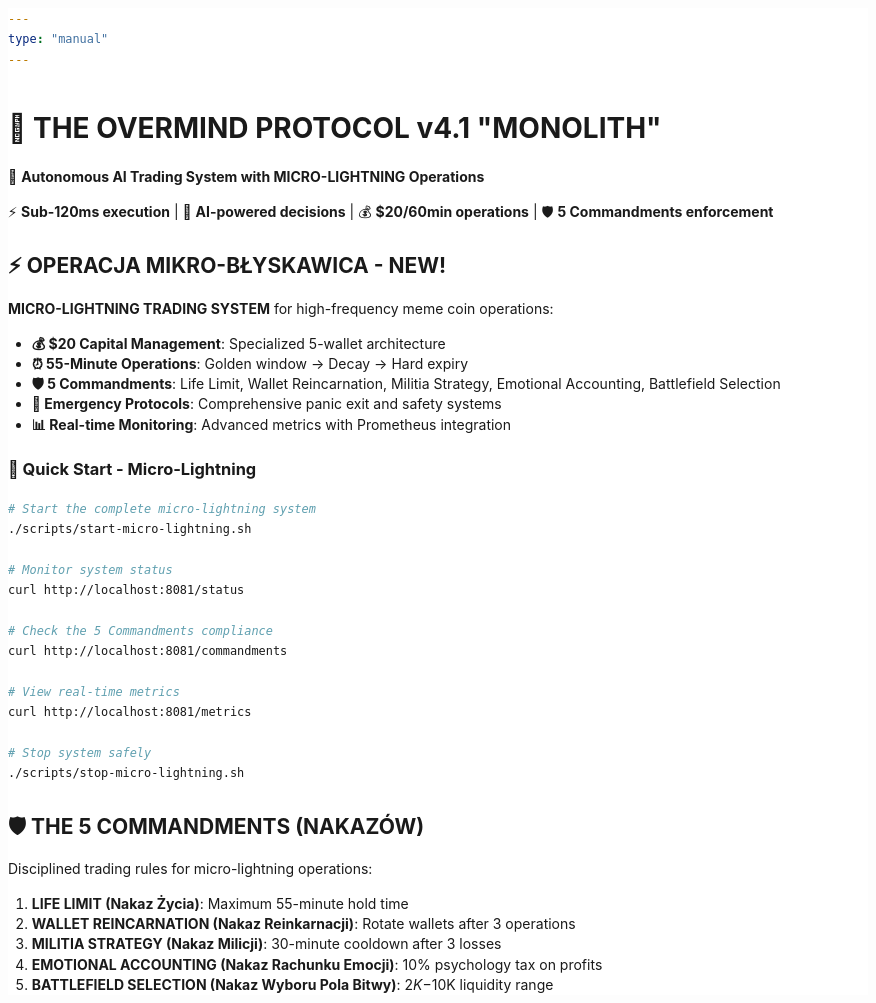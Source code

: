 ```yaml
---
type: "manual"
---
```


# 🚀 THE OVERMIND PROTOCOL v4.1 "MONOLITH"

🎯 **Autonomous AI Trading System with MICRO-LIGHTNING Operations**

⚡ **Sub-120ms execution** | 🧠 **AI-powered decisions** | 💰 **$20/60min operations** | 🛡️ **5 Commandments enforcement**

## ⚡ **OPERACJA MIKRO-BŁYSKAWICA** - NEW!

**MICRO-LIGHTNING TRADING SYSTEM** for high-frequency meme coin operations:

- **💰 $20 Capital Management**: Specialized 5-wallet architecture
- **⏰ 55-Minute Operations**: Golden window → Decay → Hard expiry
- **🛡️ 5 Commandments**: Life Limit, Wallet Reincarnation, Militia Strategy, Emotional Accounting, Battlefield Selection
- **🚨 Emergency Protocols**: Comprehensive panic exit and safety systems
- **📊 Real-time Monitoring**: Advanced metrics with Prometheus integration

### 🚀 Quick Start - Micro-Lightning

```bash
# Start the complete micro-lightning system
./scripts/start-micro-lightning.sh

# Monitor system status
curl http://localhost:8081/status

# Check the 5 Commandments compliance
curl http://localhost:8081/commandments

# View real-time metrics
curl http://localhost:8081/metrics

# Stop system safely
./scripts/stop-micro-lightning.sh
```

## 🛡️ **THE 5 COMMANDMENTS (NAKAZÓW)**

Disciplined trading rules for micro-lightning operations:

1. **LIFE LIMIT (Nakaz Życia)**: Maximum 55-minute hold time
2. **WALLET REINCARNATION (Nakaz Reinkarnacji)**: Rotate wallets after 3 operations
3. **MILITIA STRATEGY (Nakaz Milicji)**: 30-minute cooldown after 3 losses
4. **EMOTIONAL ACCOUNTING (Nakaz Rachunku Emocji)**: 10% psychology tax on profits
5. **BATTLEFIELD SELECTION (Nakaz Wyboru Pola Bitwy)**: $2K-$10K liquidity range
